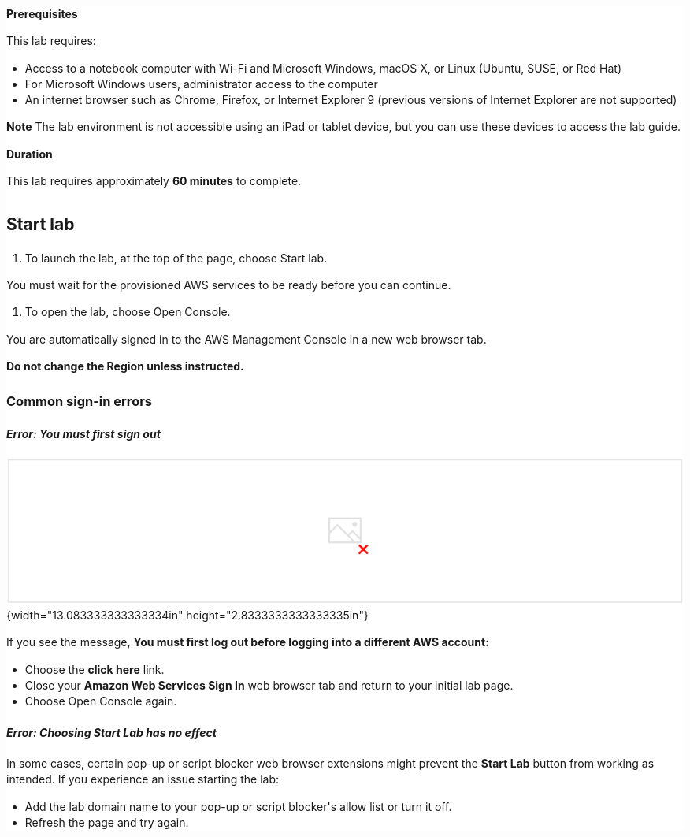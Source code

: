 **Prerequisites**

This lab requires:

- Access to a notebook computer with Wi-Fi and Microsoft Windows, macOS X, or Linux (Ubuntu, SUSE, or Red Hat)
- For Microsoft Windows users, administrator access to the computer
- An internet browser such as Chrome, Firefox, or Internet Explorer 9 (previous versions of Internet Explorer are not supported)

**Note** The lab environment is not accessible using an iPad or tablet device, but you can use these devices to access the lab guide.

**Duration**

This lab requires approximately **60 minutes** to complete.

## Start lab

1.  To launch the lab, at the top of the page, choose Start lab.

You must wait for the provisioned AWS services to be ready before you can continue.

1.  To open the lab, choose Open Console.

You are automatically signed in to the AWS Management Console in a new web browser tab.

**Do not change the Region unless instructed.**

### Common sign-in errors

#### *Error: You must first sign out*

![Amazon Web Services Sign In You must first log out before logging into a different AWS account. To logout, click here ](../../../media/AWS-Developing-Serverless-Solutions-on-AWS-Module-6-Lab-2--Message-Fan-Out-with-Amazon-EventBridge---Self-Paced-Labs-image2.png){width="13.083333333333334in" height="2.8333333333333335in"}

If you see the message, **You must first log out before logging into a different AWS account:**

- Choose the **click here** link.
- Close your **Amazon Web Services Sign In** web browser tab and return to your initial lab page.
- Choose Open Console again.

#### *Error: Choosing Start Lab has no effect*

In some cases, certain pop-up or script blocker web browser extensions might prevent the **Start Lab** button from working as intended. If you experience an issue starting the lab:

- Add the lab domain name to your pop-up or script blocker's allow list or turn it off.
- Refresh the page and try again.
